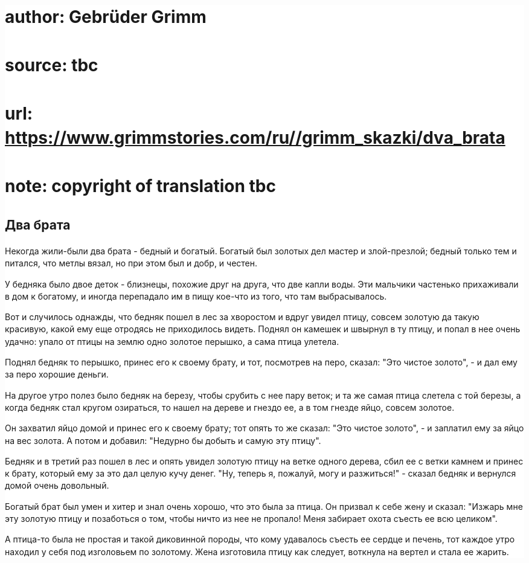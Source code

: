 # author: Gebrüder Grimm
# source: tbc
# url: https://www.grimmstories.com/ru//grimm_skazki/dva_brata
# note: copyright of translation tbc

## Два брата 

Некогда жили-были два брата - бедный и богатый. Богатый был золотых дел
мастер и злой-презлой; бедный только тем и питался, что метлы вязал, но
при этом был и добр, и честен.

У бедняка было двое деток - близнецы, похожие друг на друга, что две
капли воды. Эти мальчики частенько прихаживали в дом к богатому, и
иногда перепадало им в пищу кое-что из того, что там выбрасывалось.

Вот и случилось однажды, что бедняк пошел в лес за хворостом и вдруг
увидел птицу, совсем золотую да такую красивую, какой ему еще отродясь
не приходилось видеть. Поднял он камешек и швырнул в ту птицу, и попал в
нее очень удачно: упало от птицы на землю одно золотое перышко, а сама
птица улетела.

Поднял бедняк то перышко, принес его к своему брату, и тот, посмотрев на
перо, сказал: "Это чистое золото", - и дал ему за перо хорошие деньги.

На другое утро полез было бедняк на березу, чтобы срубить с нее пару
веток; и та же самая птица слетела с той березы, а когда бедняк стал
кругом озираться, то нашел на дереве и гнездо ее, а в том гнезде яйцо,
совсем золотое.

Он захватил яйцо домой и принес его к своему брату; тот опять то же
сказал: "Это чистое золото", - и заплатил ему за яйцо на вес золота. А
потом и добавил: "Недурно бы добыть и самую эту птицу".

Бедняк и в третий раз пошел в лес и опять увидел золотую птицу на ветке
одного дерева, сбил ее с ветки камнем и принес к брату, который ему за
это дал целую кучу денег. "Ну, теперь я, пожалуй, могу и разжиться!" -
сказал бедняк и вернулся домой очень довольный.

Богатый брат был умен и хитер и знал очень хорошо, что это была за
птица. Он призвал к себе жену и сказал: "Изжарь мне эту золотую птицу и
позаботься о том, чтобы ничто из нее не пропало! Меня забирает охота
съесть ее всю целиком".

А птица-то была не простая и такой диковинной породы, что кому удавалось
съесть ее сердце и печень, тот каждое утро находил у себя под изголовьем
по золотому. Жена изготовила птицу как следует, воткнула на вертел и
стала ее жарить.
